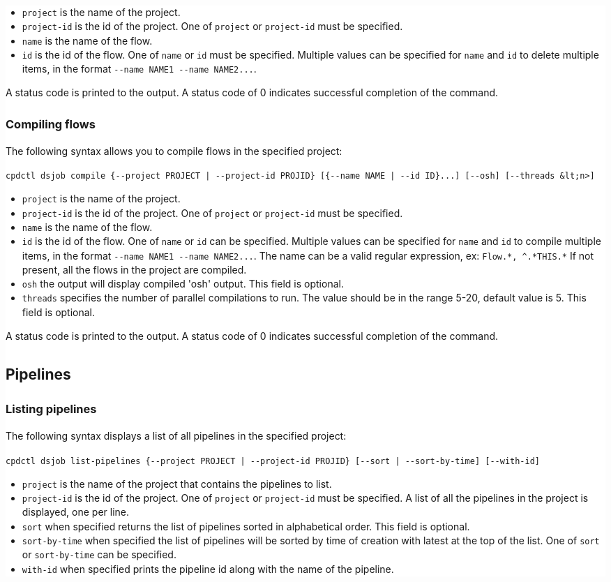 
- `project` is the name of the project.
- `project-id` is the id of the project. One of `project` or
`project-id` must be specified.
- `name` is the name of the flow.
- `id` is the id of the flow. One of `name` or `id`
must be specified. Multiple values can be specified for `name` and
`id` to delete multiple items, in the format `--name NAME1 --name
NAME2...`.


A status code is printed to the output. A status code of 0 indicates successful completion of
the command.


### Compiling flows
The following syntax allows you to compile flows in the specified project: 
```
cpdctl dsjob compile {--project PROJECT | --project-id PROJID} [{--name NAME | --id ID}...] [--osh] [--threads &lt;n>]
```


- `project` is the name of the project.
- `project-id` is the id of the project. One of `project` or
`project-id` must be specified.
- `name` is the name of the flow.
- `id` is the id of the flow. One of `name` or `id`
can be specified. Multiple values can be specified for `name` and `id`
to compile multiple items, in the format `--name NAME1 --name NAME2...`. The name can
be a valid regular expression, ex: `Flow.*, ^.*THIS.*` If not present, all the flows
in the project are compiled. 
- `osh` the output will display compiled 'osh' output. This field is optional.
- `threads` specifies the number of parallel compilations to run. The value should
be in the range 5-20, default value is 5. This field is optional.


A status code is printed to the output. A status code of 0 indicates successful completion of
the command.


## Pipelines

### Listing pipelines
The following syntax displays a list of all pipelines in the specified project:
```
cpdctl dsjob list-pipelines {--project PROJECT | --project-id PROJID} [--sort | --sort-by-time] [--with-id]
```
- `project` is the name of the project that contains the pipelines to list.
- `project-id` is the id of the project. One of `project` or
`project-id` must be specified. A list of all the pipelines in the project is
displayed, one per line.
- `sort` when specified returns the list of pipelines sorted in alphabetical order.
This field is optional. 
- `sort-by-time` when specified the list of pipelines will be sorted by time of
creation with latest at the top of the list. One of `sort` or
`sort-by-time` can be specified. 
- `with-id` when specified prints the pipeline id along with the name of the
pipeline.
